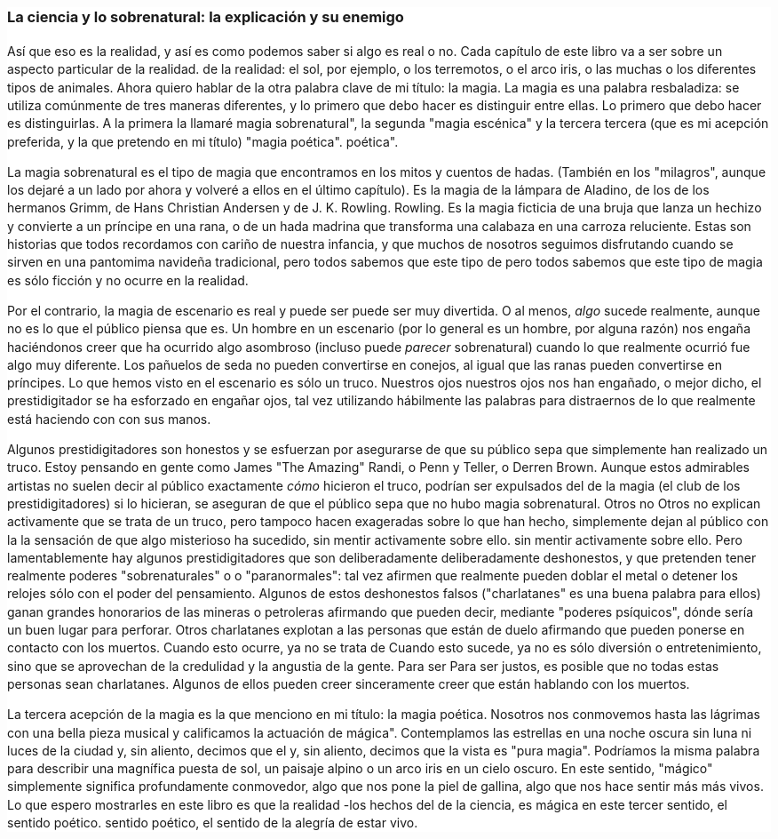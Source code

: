 ### **La ciencia y lo sobrenatural: la explicación y su enemigo**

Así que eso es la realidad, y así es como podemos saber si algo es real o no. Cada capítulo de este libro va a ser sobre un aspecto particular de la realidad. de la realidad: el sol, por ejemplo, o los terremotos, o el arco iris, o las muchas o los diferentes tipos de animales. Ahora quiero hablar de la otra palabra clave de mi título: la magia. La magia es una palabra resbaladiza: se utiliza comúnmente de tres maneras diferentes, y lo primero que debo hacer es distinguir entre ellas. Lo primero que debo hacer es distinguirlas. A la primera la llamaré magia sobrenatural", la segunda "magia escénica" y la tercera tercera (que es mi acepción preferida, y la que pretendo en mi título) "magia poética". poética".

La magia sobrenatural es el tipo de magia que encontramos en los mitos y cuentos de hadas. (También en los "milagros", aunque los dejaré a un lado por ahora y volveré a ellos en el último capítulo). Es la magia de la lámpara de Aladino, de los de los hermanos Grimm, de Hans Christian Andersen y de J. K. Rowling. Rowling. Es la magia ficticia de una bruja que lanza un hechizo y convierte a un príncipe en una rana, o de un hada madrina que transforma una calabaza en una carroza reluciente. Estas son historias que todos recordamos con cariño de nuestra infancia, y que muchos de nosotros seguimos disfrutando cuando se sirven en una pantomima navideña tradicional, pero todos sabemos que este tipo de pero todos sabemos que este tipo de magia es sólo ficción y no ocurre en la realidad.

Por el contrario, la magia de escenario es real y puede ser puede ser muy divertida. O al menos, *algo* sucede realmente, aunque no es lo que el público piensa que es. Un hombre en un escenario (por lo general es un hombre, por alguna razón) nos engaña haciéndonos creer que ha ocurrido algo asombroso (incluso puede *parecer* sobrenatural) cuando lo que realmente ocurrió fue algo muy diferente. Los pañuelos de seda no pueden convertirse en conejos, al igual que las ranas pueden convertirse en príncipes. Lo que hemos visto en el escenario es sólo un truco. Nuestros ojos nuestros ojos nos han engañado, o mejor dicho, el prestidigitador se ha esforzado en engañar ojos, tal vez utilizando hábilmente las palabras para distraernos de lo que realmente está haciendo con con sus manos.

Algunos prestidigitadores son honestos y se esfuerzan por asegurarse de que su público sepa que simplemente han realizado un truco. Estoy pensando en gente como James "The Amazing" Randi, o Penn y Teller, o Derren Brown. Aunque estos admirables artistas no suelen decir al público exactamente *cómo* hicieron el truco, podrían ser expulsados del de la magia (el club de los prestidigitadores) si lo hicieran, se aseguran de que el público sepa que no hubo magia sobrenatural. Otros no Otros no explican activamente que se trata de un truco, pero tampoco hacen exageradas sobre lo que han hecho, simplemente dejan al público con la la sensación de que algo misterioso ha sucedido, sin mentir activamente sobre ello. sin mentir activamente sobre ello. Pero lamentablemente hay algunos prestidigitadores que son deliberadamente deliberadamente deshonestos, y que pretenden tener realmente poderes "sobrenaturales" o o "paranormales": tal vez afirmen que realmente pueden doblar el metal o detener los relojes sólo con el poder del pensamiento. Algunos de estos deshonestos falsos ("charlatanes" es una buena palabra para ellos) ganan grandes honorarios de las mineras o petroleras afirmando que pueden decir, mediante "poderes psíquicos", dónde sería un buen lugar para perforar. Otros charlatanes explotan a las personas que están de duelo afirmando que pueden ponerse en contacto con los muertos. Cuando esto ocurre, ya no se trata de Cuando esto sucede, ya no es sólo diversión o entretenimiento, sino que se aprovechan de la credulidad y la angustia de la gente. Para ser Para ser justos, es posible que no todas estas personas sean charlatanes. Algunos de ellos pueden creer sinceramente creer que están hablando con los muertos.

La tercera acepción de la magia es la que menciono en mi título: la magia poética. Nosotros nos conmovemos hasta las lágrimas con una bella pieza musical y calificamos la actuación de mágica". Contemplamos las estrellas en una noche oscura sin luna ni luces de la ciudad y, sin aliento, decimos que el y, sin aliento, decimos que la vista es "pura magia". Podríamos la misma palabra para describir una magnífica puesta de sol, un paisaje alpino o un arco iris en un cielo oscuro. En este sentido, "mágico" simplemente significa profundamente conmovedor, algo que nos pone la piel de gallina, algo que nos hace sentir más más vivos. Lo que espero mostrarles en este libro es que la realidad -los hechos del de la ciencia, es mágica en este tercer sentido, el sentido poético. sentido poético, el sentido de la alegría de estar vivo.
